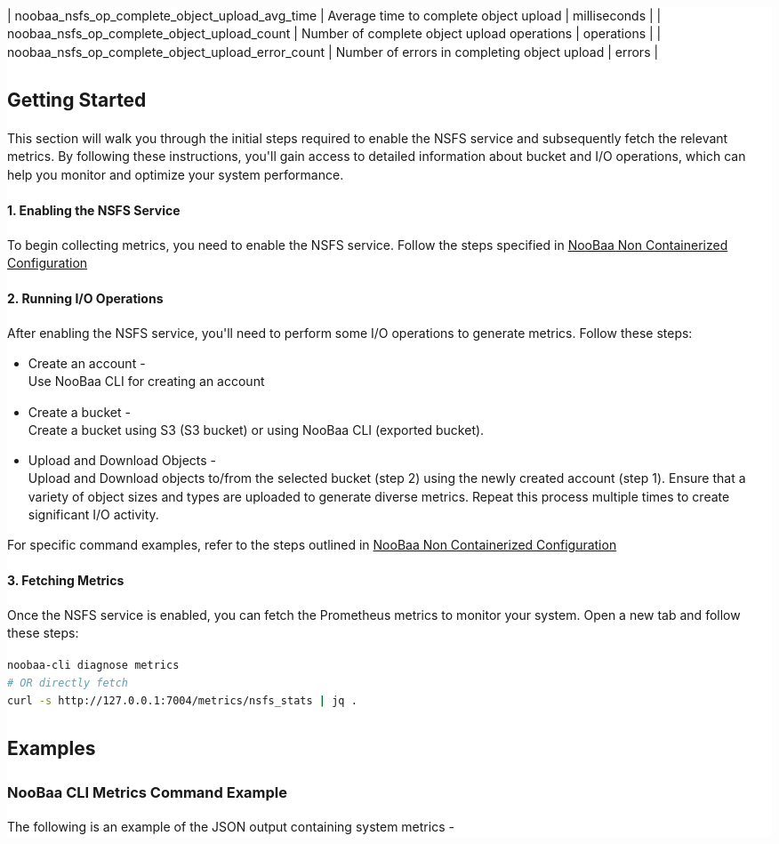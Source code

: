| noobaa_nsfs_op_complete_object_upload_avg_time | Average time to complete object upload    | milliseconds  |
| noobaa_nsfs_op_complete_object_upload_count    | Number of complete object upload operations | operations |
| noobaa_nsfs_op_complete_object_upload_error_count | Number of errors in completing object upload | errors   |


## Getting Started

This section will walk you through the initial steps required to enable the NSFS service and subsequently fetch the relevant metrics. By following these instructions, you'll gain access to detailed information about bucket and I/O operations, which can help you monitor and optimize your system performance.

#### 1. Enabling the NSFS Service </br>
To begin collecting metrics, you need to enable the NSFS service. Follow the steps specified in [NooBaa Non Containerized Configuration](./Configuration.md)


#### 2. Running I/O Operations
After enabling the NSFS service, you'll need to perform some I/O operations to generate metrics. Follow these steps:

- Create an account -</br>
Use NooBaa CLI for creating an account

- Create a bucket -</br>
Create a bucket using S3 (S3 bucket) or using NooBaa CLI (exported bucket).

- Upload and Download Objects -</br>
Upload and Download objects to/from the selected bucket (step 2) using the newly created account (step 1).
Ensure that a variety of object sizes and types are uploaded to generate diverse metrics.
Repeat this process multiple times to create significant I/O activity.

For specific command examples, refer to the steps outlined in [NooBaa Non Containerized Configuration](./Configuration.md)

#### 3. Fetching Metrics
Once the NSFS service is enabled, you can fetch the Prometheus metrics to monitor your system. Open a new tab and follow these steps:

```sh
noobaa-cli diagnose metrics
# OR directly fetch
curl -s http://127.0.0.1:7004/metrics/nsfs_stats | jq .
```
 
## Examples

### NooBaa CLI Metrics Command Example

The following is an example of the JSON output containing system metrics -
